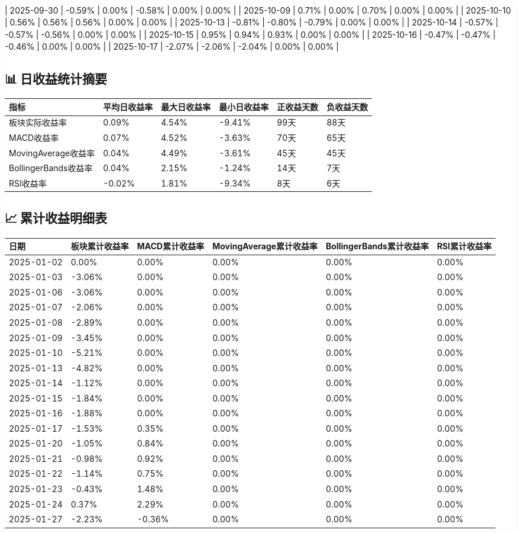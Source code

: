 | 2025-09-30 | -0.59%    | 0.00%     | -0.58%             | 0.00%               | 0.00%    |
| 2025-10-09 | 0.71%     | 0.00%     | 0.70%              | 0.00%               | 0.00%    |
| 2025-10-10 | 0.56%     | 0.56%     | 0.56%              | 0.00%               | 0.00%    |
| 2025-10-13 | -0.81%    | -0.80%    | -0.79%             | 0.00%               | 0.00%    |
| 2025-10-14 | -0.57%    | -0.57%    | -0.56%             | 0.00%               | 0.00%    |
| 2025-10-15 | 0.95%     | 0.94%     | 0.93%              | 0.00%               | 0.00%    |
| 2025-10-16 | -0.47%    | -0.47%    | -0.46%             | 0.00%               | 0.00%    |
| 2025-10-17 | -2.07%    | -2.06%    | -2.04%             | 0.00%               | 0.00%    |

## 📊 日收益统计摘要

| 指标                | 平均日收益率   | 最大日收益率   | 最小日收益率   | 正收益天数   | 负收益天数   |
|:------------------|:---------|:---------|:---------|:--------|:--------|
| 板块实际收益率           | 0.09%    | 4.54%    | -9.41%   | 99天     | 88天     |
| MACD收益率           | 0.07%    | 4.52%    | -3.63%   | 70天     | 65天     |
| MovingAverage收益率  | 0.04%    | 4.49%    | -3.61%   | 45天     | 45天     |
| BollingerBands收益率 | 0.04%    | 2.15%    | -1.24%   | 14天     | 7天      |
| RSI收益率            | -0.02%   | 1.81%    | -9.34%   | 8天      | 6天      |

## 📈 累计收益明细表

| 日期         | 板块累计收益率   | MACD累计收益率   | MovingAverage累计收益率   | BollingerBands累计收益率   | RSI累计收益率   |
|:-----------|:----------|:------------|:---------------------|:----------------------|:-----------|
| 2025-01-02 | 0.00%     | 0.00%       | 0.00%                | 0.00%                 | 0.00%      |
| 2025-01-03 | -3.06%    | 0.00%       | 0.00%                | 0.00%                 | 0.00%      |
| 2025-01-06 | -3.06%    | 0.00%       | 0.00%                | 0.00%                 | 0.00%      |
| 2025-01-07 | -2.06%    | 0.00%       | 0.00%                | 0.00%                 | 0.00%      |
| 2025-01-08 | -2.89%    | 0.00%       | 0.00%                | 0.00%                 | 0.00%      |
| 2025-01-09 | -3.45%    | 0.00%       | 0.00%                | 0.00%                 | 0.00%      |
| 2025-01-10 | -5.21%    | 0.00%       | 0.00%                | 0.00%                 | 0.00%      |
| 2025-01-13 | -4.82%    | 0.00%       | 0.00%                | 0.00%                 | 0.00%      |
| 2025-01-14 | -1.12%    | 0.00%       | 0.00%                | 0.00%                 | 0.00%      |
| 2025-01-15 | -1.84%    | 0.00%       | 0.00%                | 0.00%                 | 0.00%      |
| 2025-01-16 | -1.88%    | 0.00%       | 0.00%                | 0.00%                 | 0.00%      |
| 2025-01-17 | -1.53%    | 0.35%       | 0.00%                | 0.00%                 | 0.00%      |
| 2025-01-20 | -1.05%    | 0.84%       | 0.00%                | 0.00%                 | 0.00%      |
| 2025-01-21 | -0.98%    | 0.92%       | 0.00%                | 0.00%                 | 0.00%      |
| 2025-01-22 | -1.14%    | 0.75%       | 0.00%                | 0.00%                 | 0.00%      |
| 2025-01-23 | -0.43%    | 1.48%       | 0.00%                | 0.00%                 | 0.00%      |
| 2025-01-24 | 0.37%     | 2.29%       | 0.00%                | 0.00%                 | 0.00%      |
| 2025-01-27 | -2.23%    | -0.36%      | 0.00%                | 0.00%                 | 0.00%      |